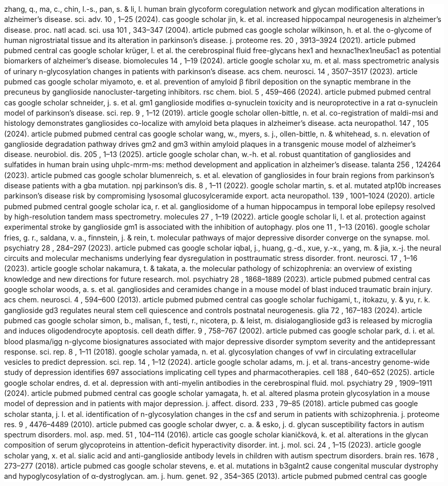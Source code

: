 zhang, q., ma, c., chin, l.-s., pan, s. &amp; li, l. human brain glycoform coregulation network and glycan modification alterations in alzheimer’s disease. sci. adv. 10 , 1–25 (2024). cas google scholar jin, k. et al. increased hippocampal neurogenesis in alzheimer’s disease. proc. natl acad. sci. usa 101 , 343–347 (2004). article pubmed cas google scholar wilkinson, h. et al. the o-glycome of human nigrostriatal tissue and its alteration in parkinson’s disease. j. proteome res. 20 , 3913–3924 (2021). article pubmed pubmed central cas google scholar krüger, l. et al. the cerebrospinal fluid free-glycans hex1 and hexnac1hex1neu5ac1 as potential biomarkers of alzheimer’s disease. biomolecules 14 , 1–19 (2024). article google scholar xu, m. et al. mass spectrometric analysis of urinary n-glycosylation changes in patients with parkinson’s disease. acs chem. neurosci. 14 , 3507–3517 (2023). article pubmed cas google scholar miyamoto, e. et al. prevention of amyloid β fibril deposition on the synaptic membrane in the precuneus by ganglioside nanocluster-targeting inhibitors. rsc chem. biol. 5 , 459–466 (2024). article pubmed pubmed central cas google scholar schneider, j. s. et al. gm1 ganglioside modifies α-synuclein toxicity and is neuroprotective in a rat α-synuclein model of parkinson’s disease. sci. rep. 9 , 1–12 (2019). article google scholar ollen-bittle, n. et al. co-registration of maldi-msi and histology demonstrates gangliosides co-localize with amyloid beta plaques in alzheimer’s disease. acta neuropathol. 147 , 105 (2024). article pubmed pubmed central cas google scholar wang, w., myers, s. j., ollen-bittle, n. &amp; whitehead, s. n. elevation of ganglioside degradation pathway drives gm2 and gm3 within amyloid plaques in a transgenic mouse model of alzheimer’s disease. neurobiol. dis. 205 , 1–13 (2025). article google scholar chan, w.-h. et al. robust quantitation of gangliosides and sulfatides in human brain using uhplc-mrm-ms: method development and application in alzheimer’s disease. talanta 256 , 124264 (2023). article pubmed cas google scholar blumenreich, s. et al. elevation of gangliosides in four brain regions from parkinson’s disease patients with a gba mutation. npj parkinson’s dis. 8 , 1–11 (2022). google scholar martin, s. et al. mutated atp10b increases parkinson’s disease risk by compromising lysosomal glucosylceramide export. acta neuropathol. 139 , 1001–1024 (2020). article pubmed pubmed central google scholar ica, r. et al. gangliosidome of a human hippocampus in temporal lobe epilepsy resolved by high-resolution tandem mass spectrometry. molecules 27 , 1–19 (2022). article google scholar li, l. et al. protection against experimental stroke by ganglioside gm1 is associated with the inhibition of autophagy. plos one 11 , 1–13 (2016). google scholar fries, g. r., saldana, v. a., finnstein, j. &amp; rein, t. molecular pathways of major depressive disorder converge on the synapse. mol. psychiatry 28 , 284–297 (2023). article pubmed cas google scholar iqbal, j., huang, g.-d., xue, y.-x., yang, m. &amp; jia, x.-j. the neural circuits and molecular mechanisms underlying fear dysregulation in posttraumatic stress disorder. front. neurosci. 17 , 1–16 (2023). article google scholar nakamura, t. &amp; takata, a. the molecular pathology of schizophrenia: an overview of existing knowledge and new directions for future research. mol. psychiatry 28 , 1868–1889 (2023). article pubmed pubmed central cas google scholar woods, a. s. et al. gangliosides and ceramides change in a mouse model of blast induced traumatic brain injury. acs chem. neurosci. 4 , 594–600 (2013). article pubmed pubmed central cas google scholar fuchigami, t., itokazu, y. &amp; yu, r. k. ganglioside gd3 regulates neural stem cell quiescence and controls postnatal neurogenesis. glia 72 , 167–183 (2024). article pubmed cas google scholar simon, b., malisan, f., testi, r., nicotera, p. &amp; leist, m. disialoganglioside gd3 is released by microglia and induces oligodendrocyte apoptosis. cell death differ. 9 , 758–767 (2002). article pubmed cas google scholar park, d. i. et al. blood plasma/igg n-glycome biosignatures associated with major depressive disorder symptom severity and the antidepressant response. sci. rep. 8 , 1–11 (2018). google scholar yamada, n. et al. glycosylation changes of vwf in circulating extracellular vesicles to predict depression. sci. rep. 14 , 1–12 (2024). article google scholar adams, m. j. et al. trans-ancestry genome-wide study of depression identifies 697 associations implicating cell types and pharmacotherapies. cell 188 , 640–652 (2025). article google scholar endres, d. et al. depression with anti-myelin antibodies in the cerebrospinal fluid. mol. psychiatry 29 , 1909–1911 (2024). article pubmed pubmed central cas google scholar yamagata, h. et al. altered plasma protein glycosylation in a mouse model of depression and in patients with major depression. j. affect. disord. 233 , 79–85 (2018). article pubmed cas google scholar stanta, j. l. et al. identification of n-glycosylation changes in the csf and serum in patients with schizophrenia. j. proteome res. 9 , 4476–4489 (2010). article pubmed cas google scholar dwyer, c. a. &amp; esko, j. d. glycan susceptibility factors in autism spectrum disorders. mol. asp. med. 51 , 104–114 (2016). article cas google scholar kianičková, k. et al. alterations in the glycan composition of serum glycoproteins in attention-deficit hyperactivity disorder. int. j. mol. sci. 24 , 1–15 (2023). article google scholar yang, x. et al. sialic acid and anti-ganglioside antibody levels in children with autism spectrum disorders. brain res. 1678 , 273–277 (2018). article pubmed cas google scholar stevens, e. et al. mutations in b3galnt2 cause congenital muscular dystrophy and hypoglycosylation of α-dystroglycan. am. j. hum. genet. 92 , 354–365 (2013). article pubmed pubmed central cas google